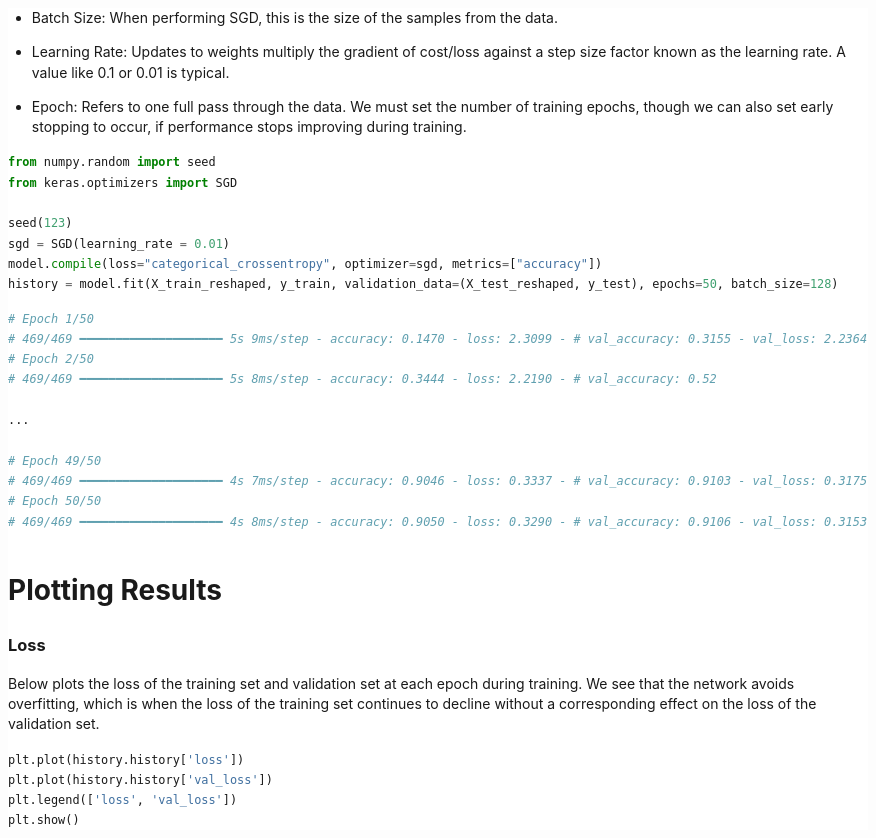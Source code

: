 - Batch Size: When performing SGD, this is the size of the samples from the data.

- Learning Rate: Updates to weights multiply the gradient of cost/loss against a step size factor known as the learning rate. A value like 0.1 or 0.01 is typical.

- Epoch: Refers to one full pass through the data. We must set the number of training epochs, though we can also set early stopping to occur, if performance stops improving during training.

```python
from numpy.random import seed
from keras.optimizers import SGD

seed(123)
sgd = SGD(learning_rate = 0.01)
model.compile(loss="categorical_crossentropy", optimizer=sgd, metrics=["accuracy"])
history = model.fit(X_train_reshaped, y_train, validation_data=(X_test_reshaped, y_test), epochs=50, batch_size=128)
```
<p></p>

```python
# Epoch 1/50
# 469/469 ━━━━━━━━━━━━━━━━━━━━ 5s 9ms/step - accuracy: 0.1470 - loss: 2.3099 - # val_accuracy: 0.3155 - val_loss: 2.2364
# Epoch 2/50
# 469/469 ━━━━━━━━━━━━━━━━━━━━ 5s 8ms/step - accuracy: 0.3444 - loss: 2.2190 - # val_accuracy: 0.52

...

# Epoch 49/50
# 469/469 ━━━━━━━━━━━━━━━━━━━━ 4s 7ms/step - accuracy: 0.9046 - loss: 0.3337 - # val_accuracy: 0.9103 - val_loss: 0.3175
# Epoch 50/50
# 469/469 ━━━━━━━━━━━━━━━━━━━━ 4s 8ms/step - accuracy: 0.9050 - loss: 0.3290 - # val_accuracy: 0.9106 - val_loss: 0.3153
```



# Plotting Results

### Loss

Below plots the loss of the training set and validation set at each epoch during training. We see that the network avoids overfitting, which is when the loss of the training set continues to decline without a corresponding effect on the loss of the validation set.

```python
plt.plot(history.history['loss'])
plt.plot(history.history['val_loss'])
plt.legend(['loss', 'val_loss'])
plt.show()
```
